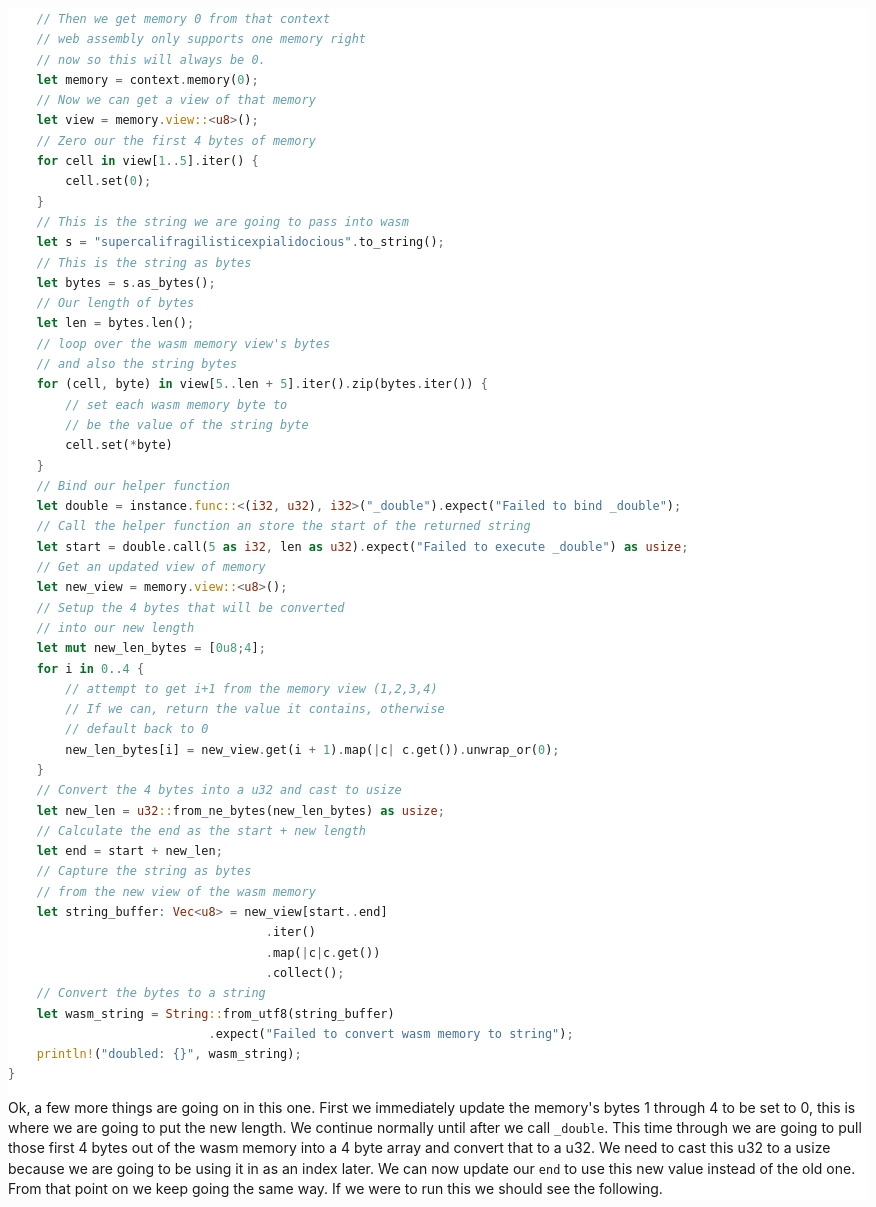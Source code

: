 ```rust
    // Then we get memory 0 from that context
    // web assembly only supports one memory right
    // now so this will always be 0.
    let memory = context.memory(0);
    // Now we can get a view of that memory
    let view = memory.view::<u8>();
    // Zero our the first 4 bytes of memory
    for cell in view[1..5].iter() {
        cell.set(0);
    }
    // This is the string we are going to pass into wasm
    let s = "supercalifragilisticexpialidocious".to_string();
    // This is the string as bytes
    let bytes = s.as_bytes();
    // Our length of bytes
    let len = bytes.len();
    // loop over the wasm memory view's bytes
    // and also the string bytes
    for (cell, byte) in view[5..len + 5].iter().zip(bytes.iter()) {
        // set each wasm memory byte to 
        // be the value of the string byte
        cell.set(*byte)
    }
    // Bind our helper function
    let double = instance.func::<(i32, u32), i32>("_double").expect("Failed to bind _double");
    // Call the helper function an store the start of the returned string
    let start = double.call(5 as i32, len as u32).expect("Failed to execute _double") as usize;
    // Get an updated view of memory
    let new_view = memory.view::<u8>();
    // Setup the 4 bytes that will be converted
    // into our new length
    let mut new_len_bytes = [0u8;4];
    for i in 0..4 {
        // attempt to get i+1 from the memory view (1,2,3,4)
        // If we can, return the value it contains, otherwise
        // default back to 0
        new_len_bytes[i] = new_view.get(i + 1).map(|c| c.get()).unwrap_or(0);
    }
    // Convert the 4 bytes into a u32 and cast to usize
    let new_len = u32::from_ne_bytes(new_len_bytes) as usize;
    // Calculate the end as the start + new length
    let end = start + new_len;
    // Capture the string as bytes 
    // from the new view of the wasm memory
    let string_buffer: Vec<u8> = new_view[start..end]
                                    .iter()
                                    .map(|c|c.get())
                                    .collect();
    // Convert the bytes to a string
    let wasm_string = String::from_utf8(string_buffer)
                            .expect("Failed to convert wasm memory to string");
    println!("doubled: {}", wasm_string);
}
```
Ok, a few more things are going on in this one. First we immediately update the memory's bytes 1 through 4 to be set to 0, this is where we are going to put the new length. We continue normally until after we call `_double`. This time through we are going to pull those first 4 bytes out of the wasm memory into a 4 byte array and convert that to a u32. We need to cast this u32 to a usize because we are going to be using it in as an index later. We can now update our `end` to use this new value instead of the old one. From that point on we keep going the same way. If we were to run this we should see the following.
